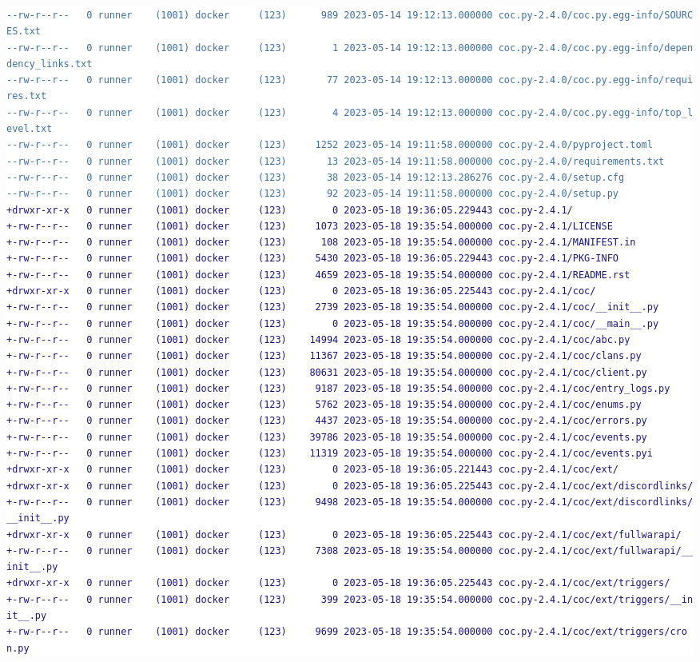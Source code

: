 ```diff
--rw-r--r--   0 runner    (1001) docker     (123)      989 2023-05-14 19:12:13.000000 coc.py-2.4.0/coc.py.egg-info/SOURCES.txt
--rw-r--r--   0 runner    (1001) docker     (123)        1 2023-05-14 19:12:13.000000 coc.py-2.4.0/coc.py.egg-info/dependency_links.txt
--rw-r--r--   0 runner    (1001) docker     (123)       77 2023-05-14 19:12:13.000000 coc.py-2.4.0/coc.py.egg-info/requires.txt
--rw-r--r--   0 runner    (1001) docker     (123)        4 2023-05-14 19:12:13.000000 coc.py-2.4.0/coc.py.egg-info/top_level.txt
--rw-r--r--   0 runner    (1001) docker     (123)     1252 2023-05-14 19:11:58.000000 coc.py-2.4.0/pyproject.toml
--rw-r--r--   0 runner    (1001) docker     (123)       13 2023-05-14 19:11:58.000000 coc.py-2.4.0/requirements.txt
--rw-r--r--   0 runner    (1001) docker     (123)       38 2023-05-14 19:12:13.286276 coc.py-2.4.0/setup.cfg
--rw-r--r--   0 runner    (1001) docker     (123)       92 2023-05-14 19:11:58.000000 coc.py-2.4.0/setup.py
+drwxr-xr-x   0 runner    (1001) docker     (123)        0 2023-05-18 19:36:05.229443 coc.py-2.4.1/
+-rw-r--r--   0 runner    (1001) docker     (123)     1073 2023-05-18 19:35:54.000000 coc.py-2.4.1/LICENSE
+-rw-r--r--   0 runner    (1001) docker     (123)      108 2023-05-18 19:35:54.000000 coc.py-2.4.1/MANIFEST.in
+-rw-r--r--   0 runner    (1001) docker     (123)     5430 2023-05-18 19:36:05.229443 coc.py-2.4.1/PKG-INFO
+-rw-r--r--   0 runner    (1001) docker     (123)     4659 2023-05-18 19:35:54.000000 coc.py-2.4.1/README.rst
+drwxr-xr-x   0 runner    (1001) docker     (123)        0 2023-05-18 19:36:05.225443 coc.py-2.4.1/coc/
+-rw-r--r--   0 runner    (1001) docker     (123)     2739 2023-05-18 19:35:54.000000 coc.py-2.4.1/coc/__init__.py
+-rw-r--r--   0 runner    (1001) docker     (123)        0 2023-05-18 19:35:54.000000 coc.py-2.4.1/coc/__main__.py
+-rw-r--r--   0 runner    (1001) docker     (123)    14994 2023-05-18 19:35:54.000000 coc.py-2.4.1/coc/abc.py
+-rw-r--r--   0 runner    (1001) docker     (123)    11367 2023-05-18 19:35:54.000000 coc.py-2.4.1/coc/clans.py
+-rw-r--r--   0 runner    (1001) docker     (123)    80631 2023-05-18 19:35:54.000000 coc.py-2.4.1/coc/client.py
+-rw-r--r--   0 runner    (1001) docker     (123)     9187 2023-05-18 19:35:54.000000 coc.py-2.4.1/coc/entry_logs.py
+-rw-r--r--   0 runner    (1001) docker     (123)     5762 2023-05-18 19:35:54.000000 coc.py-2.4.1/coc/enums.py
+-rw-r--r--   0 runner    (1001) docker     (123)     4437 2023-05-18 19:35:54.000000 coc.py-2.4.1/coc/errors.py
+-rw-r--r--   0 runner    (1001) docker     (123)    39786 2023-05-18 19:35:54.000000 coc.py-2.4.1/coc/events.py
+-rw-r--r--   0 runner    (1001) docker     (123)    11319 2023-05-18 19:35:54.000000 coc.py-2.4.1/coc/events.pyi
+drwxr-xr-x   0 runner    (1001) docker     (123)        0 2023-05-18 19:36:05.221443 coc.py-2.4.1/coc/ext/
+drwxr-xr-x   0 runner    (1001) docker     (123)        0 2023-05-18 19:36:05.225443 coc.py-2.4.1/coc/ext/discordlinks/
+-rw-r--r--   0 runner    (1001) docker     (123)     9498 2023-05-18 19:35:54.000000 coc.py-2.4.1/coc/ext/discordlinks/__init__.py
+drwxr-xr-x   0 runner    (1001) docker     (123)        0 2023-05-18 19:36:05.225443 coc.py-2.4.1/coc/ext/fullwarapi/
+-rw-r--r--   0 runner    (1001) docker     (123)     7308 2023-05-18 19:35:54.000000 coc.py-2.4.1/coc/ext/fullwarapi/__init__.py
+drwxr-xr-x   0 runner    (1001) docker     (123)        0 2023-05-18 19:36:05.225443 coc.py-2.4.1/coc/ext/triggers/
+-rw-r--r--   0 runner    (1001) docker     (123)      399 2023-05-18 19:35:54.000000 coc.py-2.4.1/coc/ext/triggers/__init__.py
+-rw-r--r--   0 runner    (1001) docker     (123)     9699 2023-05-18 19:35:54.000000 coc.py-2.4.1/coc/ext/triggers/cron.py
```